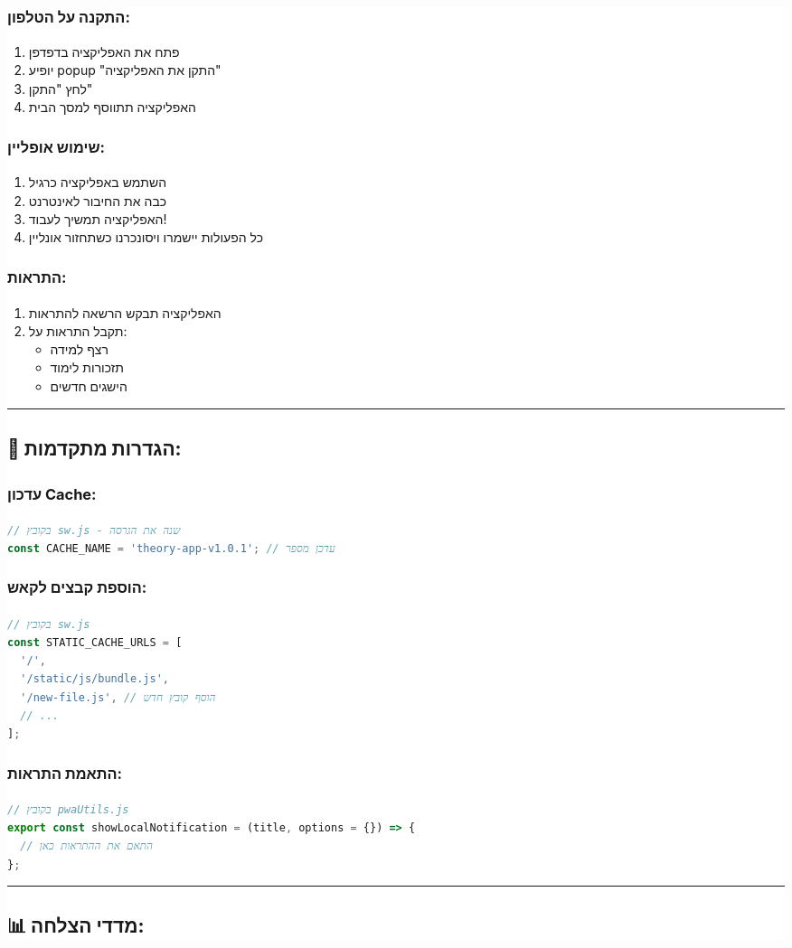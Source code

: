 ### **התקנה על הטלפון:**
1. פתח את האפליקציה בדפדפן
2. יופיע popup "התקן את האפליקציה"
3. לחץ "התקן" 
4. האפליקציה תתווסף למסך הבית

### **שימוש אופליין:**
1. השתמש באפליקציה כרגיל
2. כבה את החיבור לאינטרנט
3. האפליקציה תמשיך לעבוד!
4. כל הפעולות יישמרו ויסונכרנו כשתחזור אונליין

### **התראות:**
1. האפליקציה תבקש הרשאה להתראות
2. תקבל התראות על:
   - רצף למידה
   - תזכורות לימוד
   - הישגים חדשים

---

## 🔧 **הגדרות מתקדמות:**

### **עדכון Cache:**
```javascript
// בקובץ sw.js - שנה את הגרסה
const CACHE_NAME = 'theory-app-v1.0.1'; // עדכן מספר
```

### **הוספת קבצים לקאש:**
```javascript
// בקובץ sw.js
const STATIC_CACHE_URLS = [
  '/',
  '/static/js/bundle.js',
  '/new-file.js', // הוסף קובץ חדש
  // ...
];
```

### **התאמת התראות:**
```javascript
// בקובץ pwaUtils.js
export const showLocalNotification = (title, options = {}) => {
  // התאם את ההתראות כאן
};
```

---

## 📊 **מדדי הצלחה:**
